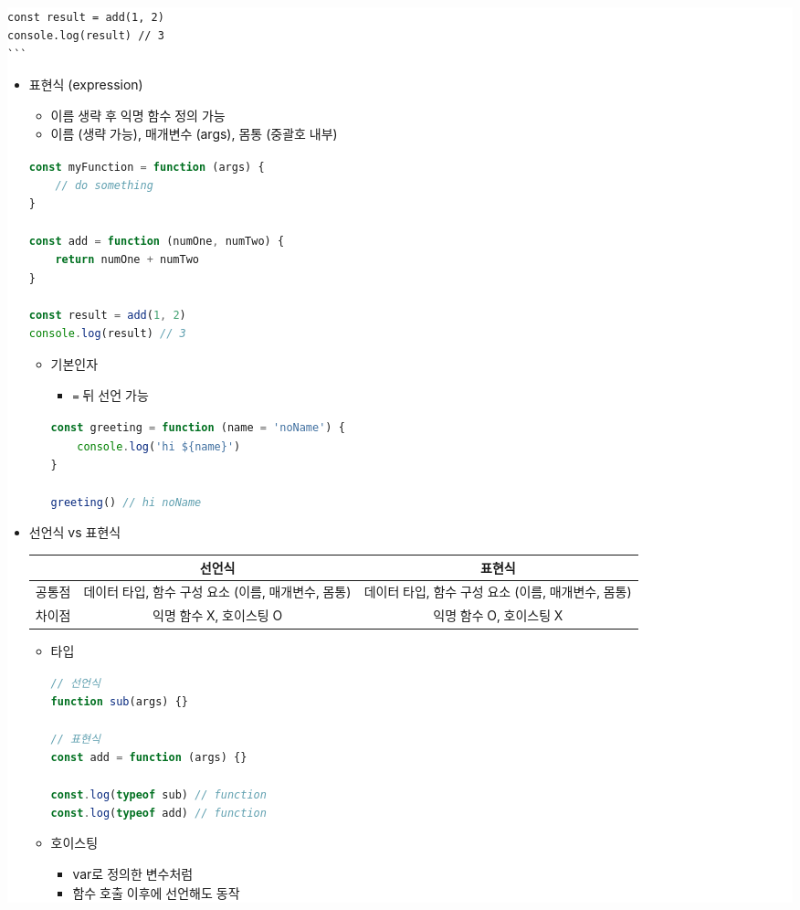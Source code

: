     const result = add(1, 2)
    console.log(result) // 3
    ```

  - 표현식 (expression)

    - 이름 생략 후 익명 함수 정의 가능
    - 이름 (생략 가능), 매개변수 (args), 몸통 (중괄호 내부)

    ```javascript
    const myFunction = function (args) {
        // do something
    }
    
    const add = function (numOne, numTwo) {
        return numOne + numTwo
    }
    
    const result = add(1, 2)
    console.log(result) // 3
    ```

    - 기본인자

      - `=` 뒤 선언 가능

      ```javascript
      const greeting = function (name = 'noName') {
          console.log('hi ${name}')
      }
      
      greeting() // hi noName
      ```

- 선언식 vs 표현식

  |        |                       선언식                       |                       표현식                       |
  | :----: | :------------------------------------------------: | :------------------------------------------------: |
  | 공통점 | 데이터 타입, 함수 구성 요소 (이름, 매개변수, 몸통) | 데이터 타입, 함수 구성 요소 (이름, 매개변수, 몸통) |
  | 차이점 |              익명 함수 X, 호이스팅 O               |              익명 함수 O, 호이스팅 X               |

  - 타입

    ```javascript
    // 선언식
    function sub(args) {}
    
    // 표현식
    const add = function (args) {}
    
    const.log(typeof sub) // function
    const.log(typeof add) // function
    ```

  - 호이스팅

    - var로 정의한 변수처럼
    - 함수 호출 이후에 선언해도 동작
